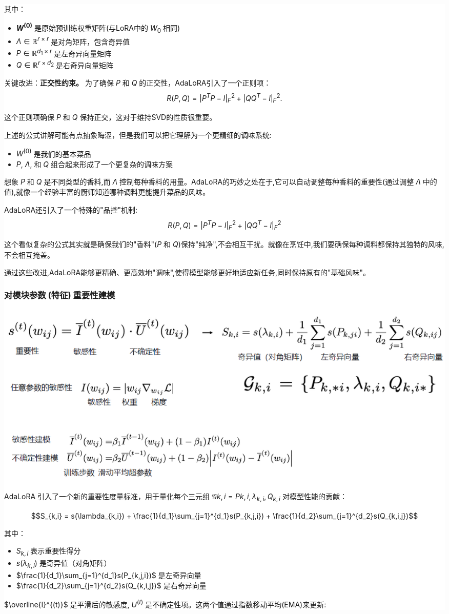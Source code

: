 其中：
- **$W^{(0)}$** 是原始预训练权重矩阵(与LoRA中的 $W_0$ 相同)  
- $\Lambda \in \mathbb{R}^{r\times r}$ 是对角矩阵，包含奇异值  
- $P \in \mathbb{R}^{d_1\times r}$ 是左奇异向量矩阵  
- $Q \in \mathbb{R}^{r\times d_2}$ 是右奇异向量矩阵  

关键改进：**正交性约束。** 为了确保 $P$ 和 $Q$ 的正交性，AdaLoRA引入了一个正则项： $$R(P,Q) = |P^T P - I|^2_F + |QQ^T - I|^2_F.$$  

这个正则项确保 $P$ 和 $Q$ 保持正交，这对于维持SVD的性质很重要。

上述的公式讲解可能有点抽象晦涩，但是我们可以把它理解为一个更精细的调味系统:
- $W^{(0)}$ 是我们的基本菜品
- $P$, $\Lambda$, 和 $Q$ 组合起来形成了一个更复杂的调味方案

想象 $P$ 和 $Q$ 是不同类型的香料,而 $\Lambda$ 控制每种香料的用量。AdaLoRA的巧妙之处在于,它可以自动调整每种香料的重要性(通过调整 $\Lambda$ 中的值),就像一个经验丰富的厨师知道哪种调料更能提升菜品的风味。

AdaLoRA还引入了一个特殊的"品控"机制:  $$R(P,Q) = |P^T P - I|^2_F + |QQ^T - I|^2_F$$  

这个看似复杂的公式其实就是确保我们的"香料"($P$ 和 $Q$)保持"纯净",不会相互干扰。就像在烹饪中,我们要确保每种调料都保持其独特的风味,不会相互掩盖。  

通过这些改进,AdaLoRA能够更精确、更高效地"调味",使得模型能够更好地适应新任务,同时保持原有的"基础风味"。

### 对模块参数 (特征) 重要性建模

![重要性建模](imgs/importance_math.png)

AdaLoRA 引入了一个新的重要性度量标准，用于量化每个三元组 $\mathcal{G}{k,i} = {P{k,i}, \lambda_{k,i}, Q_{k,i}}$  对模型性能的贡献：  

 $$S_{k,i} = s(\lambda_{k,i}) + \frac{1}{d_1}\sum_{j=1}^{d_1}s(P_{k,j,i}) + \frac{1}{d_2}\sum_{j=1}^{d_2}s(Q_{k,i,j})$$  

其中：
- $S_{k,i}$ 表示重要性得分
- $s(\lambda_{k,i})$ 是奇异值（对角矩阵）
- $\frac{1}{d_1}\sum_{j=1}^{d_1}s(P_{k,j,i})$ 是左奇异向量
- $\frac{1}{d_2}\sum_{j=1}^{d_2}s(Q_{k,i,j})$ 是右奇异向量

$\overline{I}^{(t)}$ 是平滑后的敏感度, $U^{(t)}$ 是不确定性项。这两个值通过指数移动平均(EMA)来更新:
